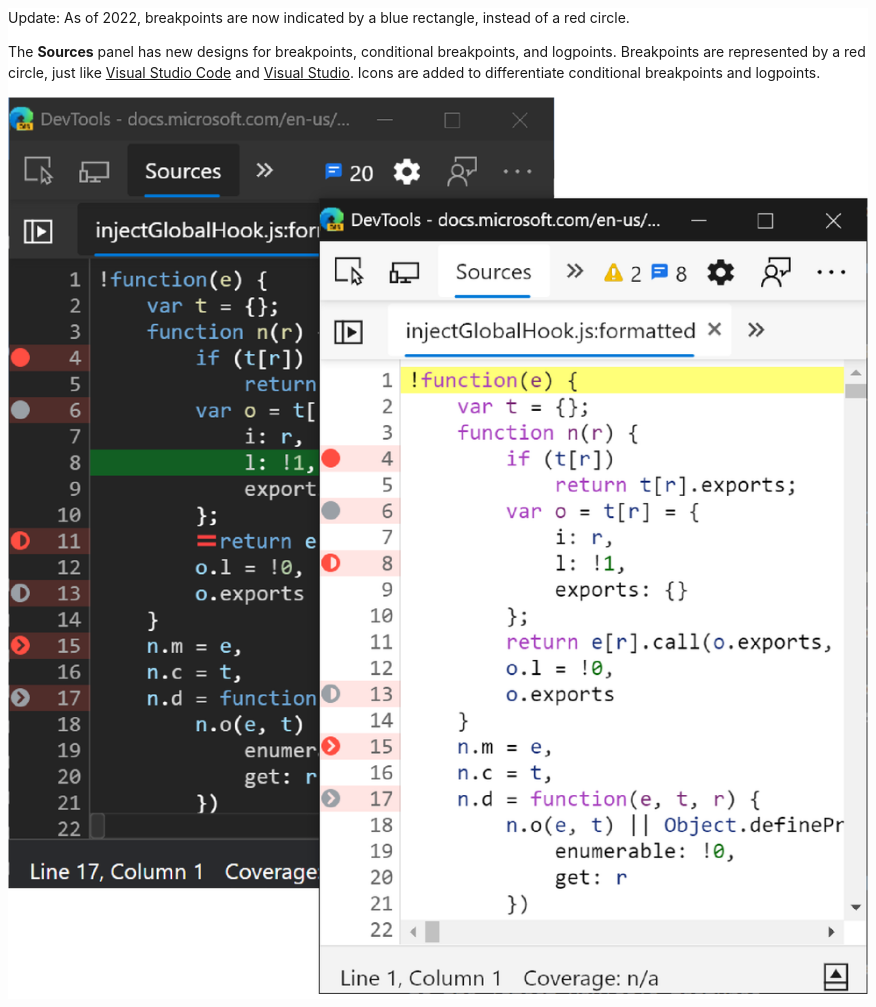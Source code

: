 Update: As of 2022, breakpoints are now indicated by a blue rectangle, instead of a red circle.

The **Sources** panel has new designs for breakpoints, conditional breakpoints, and logpoints.  Breakpoints are represented by a red circle, just like [Visual Studio Code](https://code.visualstudio.com/) and [Visual Studio](https://visualstudio.microsoft.com/).  Icons are added to differentiate conditional breakpoints and logpoints.


![Breakpoints.](../../media/2020/06/breakpoints.msft.png)
